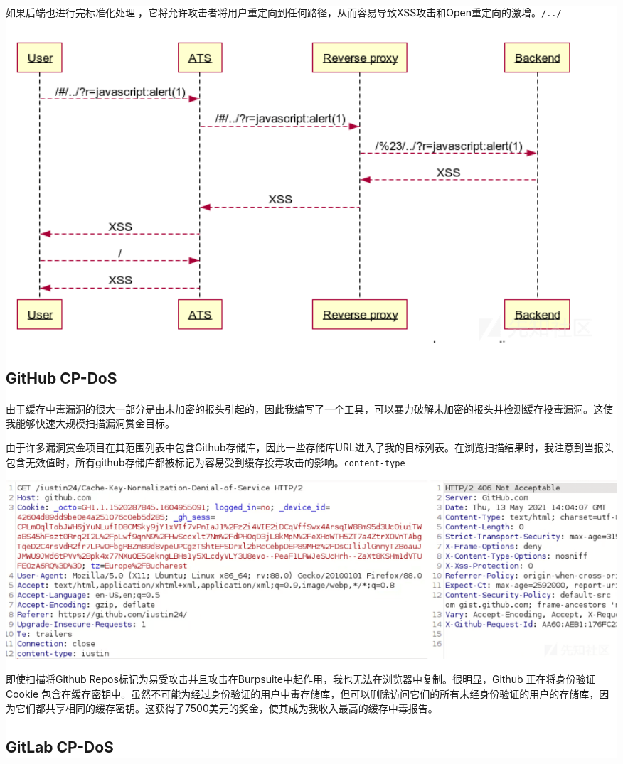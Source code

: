 如果后端也进行完标准化处理 ，它将允许攻击者将用户重定向到任何路径，从而容易导致XSS攻击和Open重定向的激增。`/../`

[![](assets/1711556180-3b1bf4e87e902d2de53c01f0aa4c7d10.png)](https://xzfile.aliyuncs.com/media/upload/picture/20220124170659-fcbf3f9a-7cf4-1.png)

## GitHub CP-DoS

由于缓存中毒漏洞的很大一部分是由未加密的报头引起的，因此我编写了一个工具，可以暴力破解未加密的报头并检测缓存投毒漏洞。这使我能够快速大规模扫描漏洞赏金目标。

由于许多漏洞赏金项目在其范围列表中包含Github存储库，因此一些存储库URL进入了我的目标列表。在浏览扫描结果时，我注意到当报头包含无效值时，所有github存储库都被标记为容易受到缓存投毒攻击的影响。`content-type`

[![](assets/1711556180-a91892f029795cc5487c89d9f13be006.png)](https://xzfile.aliyuncs.com/media/upload/picture/20220124170736-1286a994-7cf5-1.png)

即使扫描将Github Repos标记为易受攻击并且攻击在Burpsuite中起作用，我也无法在浏览器中复制。很明显，Github 正在将身份验证 Cookie 包含在缓存密钥中。虽然不可能为经过身份验证的用户中毒存储库，但可以删除访问它们的所有未经身份验证的用户的存储库，因为它们都共享相同的缓存密钥。这获得了7500美元的奖金，使其成为我收入最高的缓存中毒报告。

## GitLab CP-DoS
